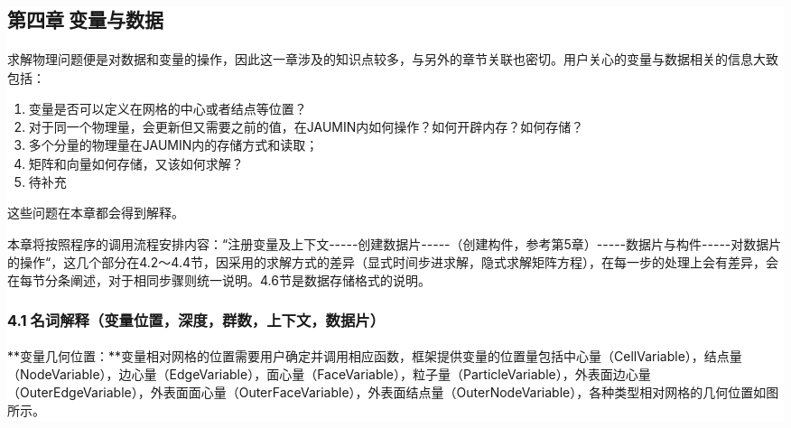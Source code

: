 ## 第四章  变量与数据

求解物理问题便是对数据和变量的操作，因此这一章涉及的知识点较多，与另外的章节关联也密切。用户关心的变量与数据相关的信息大致包括：

1. 变量是否可以定义在网格的中心或者结点等位置？
2. 对于同一个物理量，会更新但又需要之前的值，在JAUMIN内如何操作？如何开辟内存？如何存储？
3. 多个分量的物理量在JAUMIN内的存储方式和读取；
4. 矩阵和向量如何存储，又该如何求解？
5. 待补充

这些问题在本章都会得到解释。

本章将按照程序的调用流程安排内容：“注册变量及上下文-----创建数据片-----（创建构件，参考第5章）-----数据片与构件-----对数据片的操作“，这几个部分在4.2～4.4节，因采用的求解方式的差异（显式时间步进求解，隐式求解矩阵方程），在每一步的处理上会有差异，会在每节分条阐述，对于相同步骤则统一说明。4.6节是数据存储格式的说明。



### 4.1 名词解释（变量位置，深度，群数，上下文，数据片）

**变量几何位置：**变量相对网格的位置需要用户确定并调用相应函数，框架提供变量的位置量包括中心量（CellVariable），结点量（NodeVariable），边心量（EdgeVariable），面心量（FaceVariable），粒子量（ParticleVariable），外表面边心量（OuterEdgeVariable），外表面面心量（OuterFaceVariable），外表面结点量（OuterNodeVariable），各种类型相对网格的几何位置如图所示。
